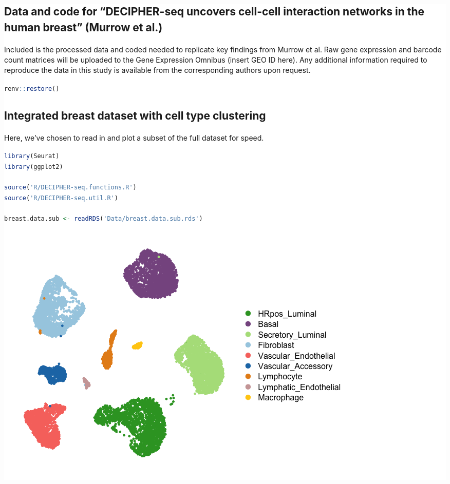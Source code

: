 Data and code for “DECIPHER-seq uncovers cell-cell interaction networks in the human breast” (Murrow et al.)
------------------------------------------------------------------------------------------------------------

Included is the processed data and coded needed to replicate key
findings from Murrow et al. Raw gene expression and barcode count
matrices will be uploaded to the Gene Expression Omnibus (insert GEO ID
here). Any additional information required to reproduce the data in this
study is available from the corresponding authors upon request.

``` r
renv::restore()
```

Integrated breast dataset with cell type clustering
---------------------------------------------------

Here, we’ve chosen to read in and plot a subset of the full dataset for
speed.

``` r
library(Seurat)
library(ggplot2)

source('R/DECIPHER-seq.functions.R')
source('R/DECIPHER-seq.util.R')

breast.data.sub <- readRDS('Data/breast.data.sub.rds')
```

![](DECIPHER-seq_files/figure-markdown_github/plotUMAP-1.png)
